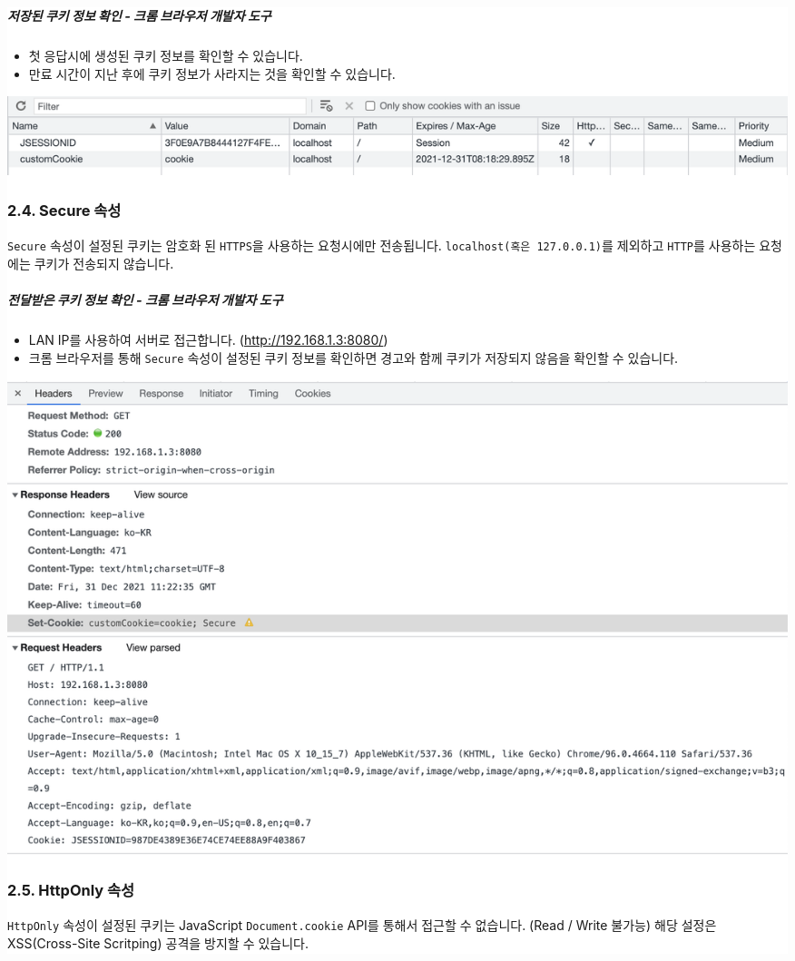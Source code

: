 ##### 저장된 쿠키 정보 확인 - 크롬 브라우저 개발자 도구
- 첫 응답시에 생성된 쿠키 정보를 확인할 수 있습니다.
- 만료 시간이 지난 후에 쿠키 정보가 사라지는 것을 확인할 수 있습니다. 

<p align="center"><img src="/images/cookie-attributes-3.JPG" class="image__border"></p>

### 2.4. Secure 속성

`Secure` 속성이 설정된 쿠키는 암호화 된 `HTTPS`을 사용하는 요청시에만 전송됩니다. 
`localhost(혹은 127.0.0.1)`를 제외하고 `HTTP`를 사용하는 요청에는 쿠키가 전송되지 않습니다. 

##### 전달받은 쿠키 정보 확인 - 크롬 브라우저 개발자 도구
- LAN IP를 사용하여 서버로 접근합니다. (http://192.168.1.3:8080/)
- 크롬 브라우저를 통해 `Secure` 속성이 설정된 쿠키 정보를 확인하면 경고와 함께 쿠키가 저장되지 않음을 확인할 수 있습니다.

<p align="center"><img src="/images/cookie-attributes-4.JPG"></p>

### 2.5. HttpOnly 속성

`HttpOnly` 속성이 설정된 쿠키는 JavaScript `Document.cookie` API를 통해서 접근할 수 없습니다. (Read / Write 불가능)
해당 설정은 XSS(Cross-Site Scritping) 공격을 방지할 수 있습니다. 
